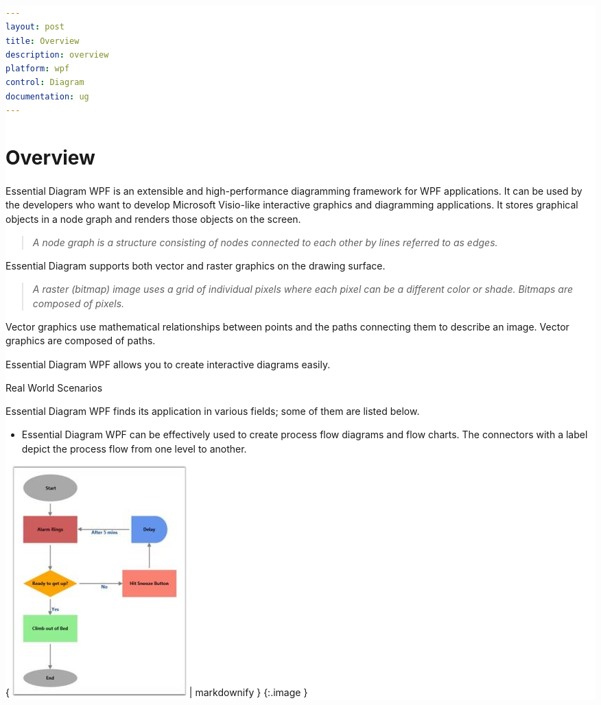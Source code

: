 ```yaml
---
layout: post
title: Overview
description: overview
platform: wpf
control: Diagram
documentation: ug
---
```


# Overview

Essential Diagram WPF is an extensible and high-performance diagramming framework for WPF applications. It can be used by the developers who want to develop Microsoft Visio-like interactive graphics and diagramming applications. It stores graphical objects in a node graph and renders those objects on the screen.  

> _A node graph is a structure consisting of nodes connected to each other by lines referred to as edges._

Essential Diagram supports both vector and raster graphics on the drawing surface. 

> _A raster (bitmap) image uses a grid of individual pixels where each pixel can be a different color or shade. Bitmaps are composed of pixels._

Vector graphics use mathematical relationships between points and the paths connecting them to describe an image. Vector graphics are composed of paths.

Essential Diagram WPF allows you to create interactive diagrams easily.  

Real World Scenarios

Essential Diagram WPF finds its application in various fields; some of them are listed below.

* Essential Diagram WPF can be effectively used to create process flow diagrams and flow charts. The connectors with a label depict the process flow from one level to another.



{ ![](Overview_images/Overview_img1.jpeg) | markdownify }
{:.image }
